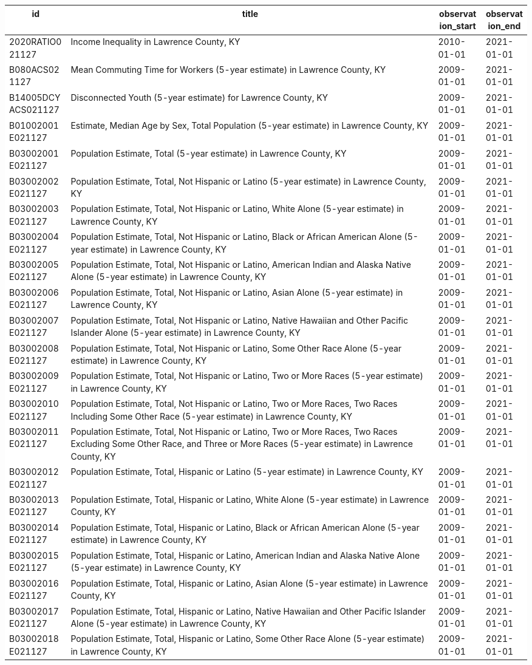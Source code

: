 | id                        | title                                                                                                                                                                        | observation_start   | observation_end   |
|---------------------------|------------------------------------------------------------------------------------------------------------------------------------------------------------------------------|---------------------|-------------------|
| 2020RATIO021127           | Income Inequality in Lawrence County, KY                                                                                                                                     | 2010-01-01          | 2021-01-01        |
| B080ACS021127             | Mean Commuting Time for Workers (5-year estimate) in Lawrence County, KY                                                                                                     | 2009-01-01          | 2021-01-01        |
| B14005DCYACS021127        | Disconnected Youth (5-year estimate) for Lawrence County, KY                                                                                                                 | 2009-01-01          | 2021-01-01        |
| B01002001E021127          | Estimate, Median Age by Sex, Total Population (5-year estimate) in Lawrence County, KY                                                                                       | 2009-01-01          | 2021-01-01        |
| B03002001E021127          | Population Estimate, Total (5-year estimate) in Lawrence County, KY                                                                                                          | 2009-01-01          | 2021-01-01        |
| B03002002E021127          | Population Estimate, Total, Not Hispanic or Latino (5-year estimate) in Lawrence County, KY                                                                                  | 2009-01-01          | 2021-01-01        |
| B03002003E021127          | Population Estimate, Total, Not Hispanic or Latino, White Alone (5-year estimate) in Lawrence County, KY                                                                     | 2009-01-01          | 2021-01-01        |
| B03002004E021127          | Population Estimate, Total, Not Hispanic or Latino, Black or African American Alone (5-year estimate) in Lawrence County, KY                                                 | 2009-01-01          | 2021-01-01        |
| B03002005E021127          | Population Estimate, Total, Not Hispanic or Latino, American Indian and Alaska Native Alone (5-year estimate) in Lawrence County, KY                                         | 2009-01-01          | 2021-01-01        |
| B03002006E021127          | Population Estimate, Total, Not Hispanic or Latino, Asian Alone (5-year estimate) in Lawrence County, KY                                                                     | 2009-01-01          | 2021-01-01        |
| B03002007E021127          | Population Estimate, Total, Not Hispanic or Latino, Native Hawaiian and Other Pacific Islander Alone (5-year estimate) in Lawrence County, KY                                | 2009-01-01          | 2021-01-01        |
| B03002008E021127          | Population Estimate, Total, Not Hispanic or Latino, Some Other Race Alone (5-year estimate) in Lawrence County, KY                                                           | 2009-01-01          | 2021-01-01        |
| B03002009E021127          | Population Estimate, Total, Not Hispanic or Latino, Two or More Races (5-year estimate) in Lawrence County, KY                                                               | 2009-01-01          | 2021-01-01        |
| B03002010E021127          | Population Estimate, Total, Not Hispanic or Latino, Two or More Races, Two Races Including Some Other Race (5-year estimate) in Lawrence County, KY                          | 2009-01-01          | 2021-01-01        |
| B03002011E021127          | Population Estimate, Total, Not Hispanic or Latino, Two or More Races, Two Races Excluding Some Other Race, and Three or More Races (5-year estimate) in Lawrence County, KY | 2009-01-01          | 2021-01-01        |
| B03002012E021127          | Population Estimate, Total, Hispanic or Latino (5-year estimate) in Lawrence County, KY                                                                                      | 2009-01-01          | 2021-01-01        |
| B03002013E021127          | Population Estimate, Total, Hispanic or Latino, White Alone (5-year estimate) in Lawrence County, KY                                                                         | 2009-01-01          | 2021-01-01        |
| B03002014E021127          | Population Estimate, Total, Hispanic or Latino, Black or African American Alone (5-year estimate) in Lawrence County, KY                                                     | 2009-01-01          | 2021-01-01        |
| B03002015E021127          | Population Estimate, Total, Hispanic or Latino, American Indian and Alaska Native Alone (5-year estimate) in Lawrence County, KY                                             | 2009-01-01          | 2021-01-01        |
| B03002016E021127          | Population Estimate, Total, Hispanic or Latino, Asian Alone (5-year estimate) in Lawrence County, KY                                                                         | 2009-01-01          | 2021-01-01        |
| B03002017E021127          | Population Estimate, Total, Hispanic or Latino, Native Hawaiian and Other Pacific Islander Alone (5-year estimate) in Lawrence County, KY                                    | 2009-01-01          | 2021-01-01        |
| B03002018E021127          | Population Estimate, Total, Hispanic or Latino, Some Other Race Alone (5-year estimate) in Lawrence County, KY                                                               | 2009-01-01          | 2021-01-01        |